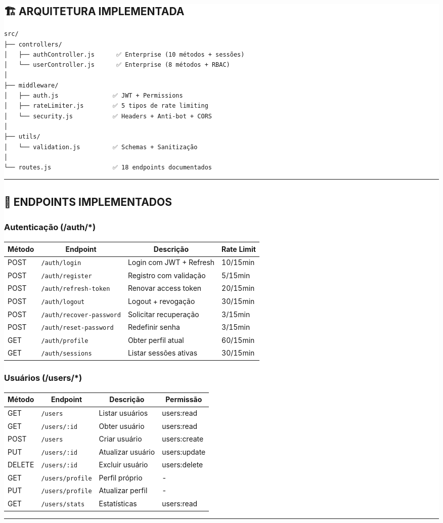 
## 🏗️ ARQUITETURA IMPLEMENTADA

```
src/
├── controllers/
│   ├── authController.js      ✅ Enterprise (10 métodos + sessões)
│   └── userController.js      ✅ Enterprise (8 métodos + RBAC)
│
├── middleware/
│   ├── auth.js               ✅ JWT + Permissions
│   ├── rateLimiter.js        ✅ 5 tipos de rate limiting  
│   └── security.js           ✅ Headers + Anti-bot + CORS
│
├── utils/
│   └── validation.js         ✅ Schemas + Sanitização
│
└── routes.js                 ✅ 18 endpoints documentados
```

---

## 🔐 ENDPOINTS IMPLEMENTADOS

### Autenticação (/auth/*)
| Método | Endpoint | Descrição | Rate Limit |
|--------|----------|-----------|------------|
| POST | `/auth/login` | Login com JWT + Refresh | 10/15min |
| POST | `/auth/register` | Registro com validação | 5/15min |
| POST | `/auth/refresh-token` | Renovar access token | 20/15min |
| POST | `/auth/logout` | Logout + revogação | 30/15min |
| POST | `/auth/recover-password` | Solicitar recuperação | 3/15min |
| POST | `/auth/reset-password` | Redefinir senha | 3/15min |
| GET | `/auth/profile` | Obter perfil atual | 60/15min |
| GET | `/auth/sessions` | Listar sessões ativas | 30/15min |

### Usuários (/users/*)
| Método | Endpoint | Descrição | Permissão |
|--------|----------|-----------|-----------|
| GET | `/users` | Listar usuários | users:read |
| GET | `/users/:id` | Obter usuário | users:read |
| POST | `/users` | Criar usuário | users:create |
| PUT | `/users/:id` | Atualizar usuário | users:update |
| DELETE | `/users/:id` | Excluir usuário | users:delete |
| GET | `/users/profile` | Perfil próprio | - |
| PUT | `/users/profile` | Atualizar perfil | - |
| GET | `/users/stats` | Estatísticas | users:read |

---